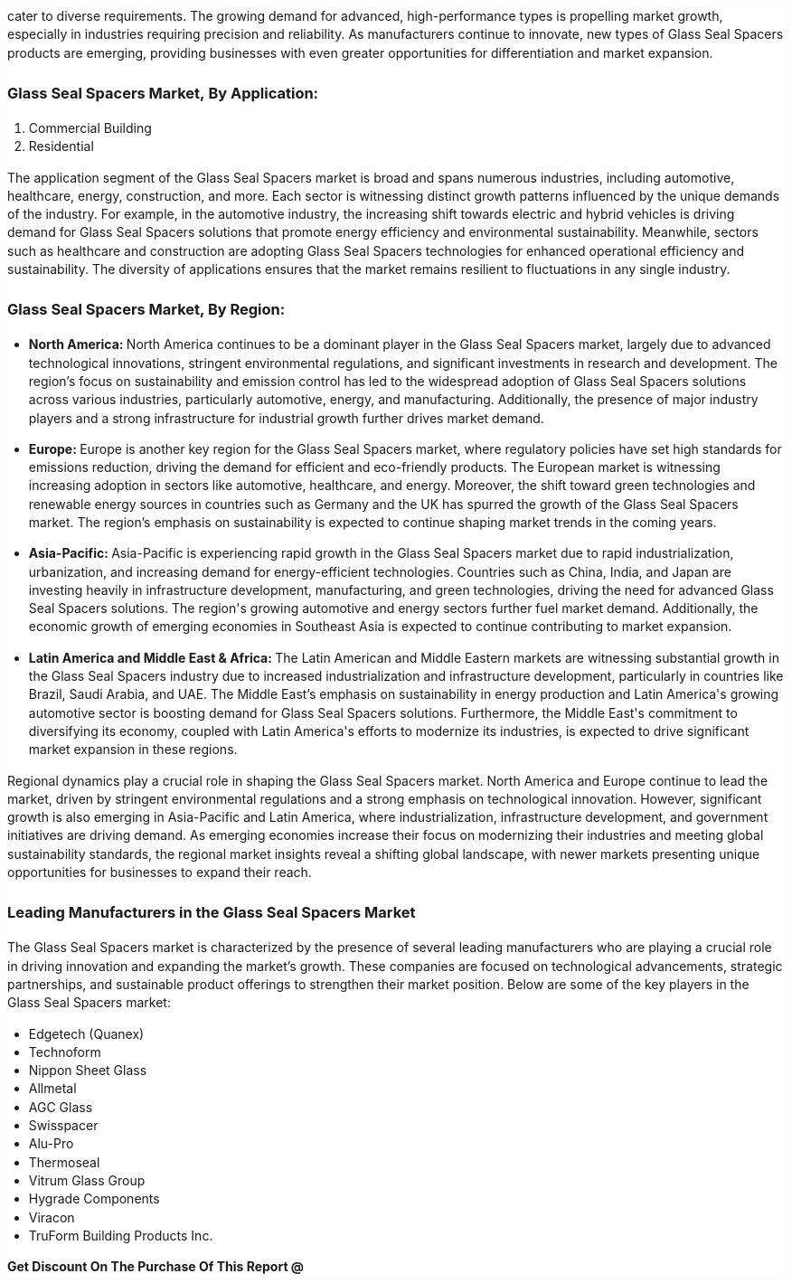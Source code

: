cater to diverse requirements. The growing demand for advanced, high-performance types is propelling market growth, especially in industries requiring precision and reliability. As manufacturers continue to innovate, new types of Glass Seal Spacers products are emerging, providing businesses with even greater opportunities for differentiation and market expansion.</p><h3>Glass Seal Spacers Market,&nbsp;By Application:</h3><ol><li>Commercial Building<li> Residential</li></ol><p>The application segment of the Glass Seal Spacers market is broad and spans numerous industries, including automotive, healthcare, energy, construction, and more. Each sector is witnessing distinct growth patterns influenced by the unique demands of the industry. For example, in the automotive industry, the increasing shift towards electric and hybrid vehicles is driving demand for Glass Seal Spacers solutions that promote energy efficiency and environmental sustainability. Meanwhile, sectors such as healthcare and construction are adopting Glass Seal Spacers technologies for enhanced operational efficiency and sustainability. The diversity of applications ensures that the market remains resilient to fluctuations in any single industry.</p><h3>Glass Seal Spacers Market, By Region:</h3><ul><li><p><strong>North America:&nbsp;</strong>North America continues to be a dominant player in the Glass Seal Spacers market, largely due to advanced technological innovations, stringent environmental regulations, and significant investments in research and development. The region&rsquo;s focus on sustainability and emission control has led to the widespread adoption of Glass Seal Spacers solutions across various industries, particularly automotive, energy, and manufacturing. Additionally, the presence of major industry players and a strong infrastructure for industrial growth further drives market demand.</p></li><li><p><strong><strong>Europe:&nbsp;</strong></strong>Europe is another key region for the Glass Seal Spacers market, where regulatory policies have set high standards for emissions reduction, driving the demand for efficient and eco-friendly products. The European market is witnessing increasing adoption in sectors like automotive, healthcare, and energy. Moreover, the shift toward green technologies and renewable energy sources in countries such as Germany and the UK has spurred the growth of the Glass Seal Spacers market. The region&rsquo;s emphasis on sustainability is expected to continue shaping market trends in the coming years.</p></li><li><p><strong><strong>Asia-Pacific:&nbsp;</strong></strong>Asia-Pacific is experiencing rapid growth in the Glass Seal Spacers market due to rapid industrialization, urbanization, and increasing demand for energy-efficient technologies. Countries such as China, India, and Japan are investing heavily in infrastructure development, manufacturing, and green technologies, driving the need for advanced Glass Seal Spacers solutions. The region's growing automotive and energy sectors further fuel market demand. Additionally, the economic growth of emerging economies in Southeast Asia is expected to continue contributing to market expansion.</p></li><li><p><strong><strong>Latin America and Middle East &amp; Africa:&nbsp;</strong></strong>The Latin American and Middle Eastern markets are witnessing substantial growth in the Glass Seal Spacers industry due to increased industrialization and infrastructure development, particularly in countries like Brazil, Saudi Arabia, and UAE. The Middle East&rsquo;s emphasis on sustainability in energy production and Latin America's growing automotive sector is boosting demand for Glass Seal Spacers solutions. Furthermore, the Middle East's commitment to diversifying its economy, coupled with Latin America's efforts to modernize its industries, is expected to drive significant market expansion in these regions.</p></li></ul><p>Regional dynamics play a crucial role in shaping the Glass Seal Spacers market. North America and Europe continue to lead the market, driven by stringent environmental regulations and a strong emphasis on technological innovation. However, significant growth is also emerging in Asia-Pacific and Latin America, where industrialization, infrastructure development, and government initiatives are driving demand. As emerging economies increase their focus on modernizing their industries and meeting global sustainability standards, the regional market insights reveal a shifting global landscape, with newer markets presenting unique opportunities for businesses to expand their reach.</p><h3><strong>Leading Manufacturers in the Glass Seal Spacers Market</strong></h3><p>The Glass Seal Spacers market is characterized by the presence of several leading manufacturers who are playing a crucial role in driving innovation and expanding the market&rsquo;s growth. These companies are focused on technological advancements, strategic partnerships, and sustainable product offerings to strengthen their market position. Below are some of the key players in the Glass Seal Spacers market:</p></div><div class="article-main__content" data-test-id="publishing-text-block"><ul><li><span class="">Edgetech (Quanex)<li> Technoform<li> Nippon Sheet Glass<li> Allmetal<li> AGC Glass<li> Swisspacer<li> Alu-Pro<li> Thermoseal<li> Vitrum Glass Group<li> Hygrade Components<li> Viracon<li> TruForm Building Products Inc.</span></li></ul></div><div class="article-main__content" data-test-id="publishing-text-block"><p><span class="font-[700]"><strong>Get Discount On The Purchase Of This Report @</strong>